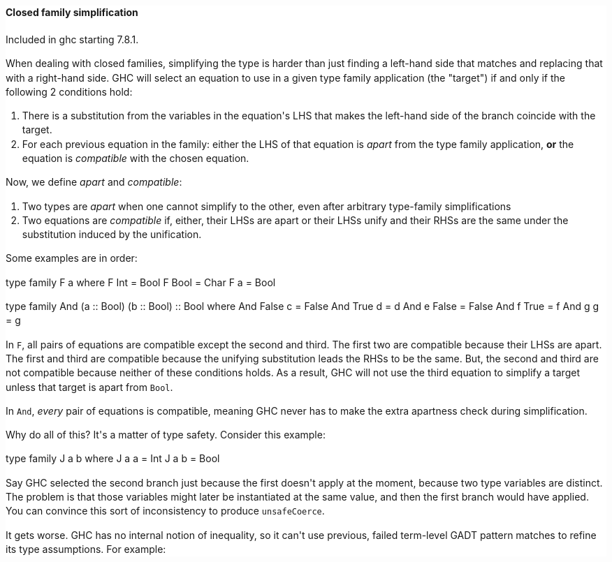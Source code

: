 #### Closed family simplification

Included in ghc starting 7.8.1.

When dealing with closed families, simplifying the type is harder than just finding a left-hand side that matches and replacing that with a right-hand side. GHC will select an equation to use in a given type family application (the "target") if and only if the following 2 conditions hold:

1.  There is a substitution from the variables in the equation's LHS that makes the left-hand side of the branch coincide with the target.
2.  For each previous equation in the family: either the LHS of that equation is _apart_ from the type family application, **or** the equation is _compatible_ with the chosen equation.

Now, we define _apart_ and _compatible_:

1.  Two types are _apart_ when one cannot simplify to the other, even after arbitrary type-family simplifications
2.  Two equations are _compatible_ if, either, their LHSs are apart or their LHSs unify and their RHSs are the same under the substitution induced by the unification.

Some examples are in order:

type family F a where
  F Int  \= Bool
  F Bool \= Char
  F a    \= Bool

type family And (a :: Bool) (b :: Bool) :: Bool where
  And False c     \= False
  And True  d     \= d
  And e     False \= False
  And f     True  \= f
  And g     g     \= g

In `F`, all pairs of equations are compatible except the second and third. The first two are compatible because their LHSs are apart. The first and third are compatible because the unifying substitution leads the RHSs to be the same. But, the second and third are not compatible because neither of these conditions holds. As a result, GHC will not use the third equation to simplify a target unless that target is apart from `Bool`.

In `And`, _every_ pair of equations is compatible, meaning GHC never has to make the extra apartness check during simplification.

Why do all of this? It's a matter of type safety. Consider this example:

type family J a b where
  J a a \= Int
  J a b \= Bool

Say GHC selected the second branch just because the first doesn't apply at the moment, because two type variables are distinct. The problem is that those variables might later be instantiated at the same value, and then the first branch would have applied. You can convince this sort of inconsistency to produce `unsafeCoerce`.

It gets worse. GHC has no internal notion of inequality, so it can't use previous, failed term-level GADT pattern matches to refine its type assumptions. For example:
